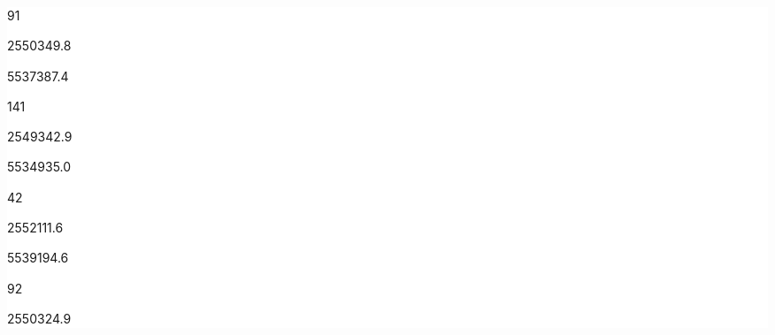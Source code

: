 91

</td>

<td style align="center" valign="top" charoff="50">

2550349.8

</td>

<td style align="center" valign="top" charoff="50">

5537387.4

</td>

<td style align="center" valign="top" charoff="50">

141

</td>

<td style align="center" valign="top" charoff="50">

2549342.9

</td>

<td style align="center" valign="top" charoff="50">

5534935.0

</td>

</tr>

<tr>

<td style align="center" valign="top" charoff="50">

42

</td>

<td style align="center" valign="top" charoff="50">

2552111.6

</td>

<td style align="center" valign="top" charoff="50">

5539194.6

</td>

<td style align="center" valign="top" charoff="50">

92

</td>

<td style align="center" valign="top" charoff="50">

2550324.9
